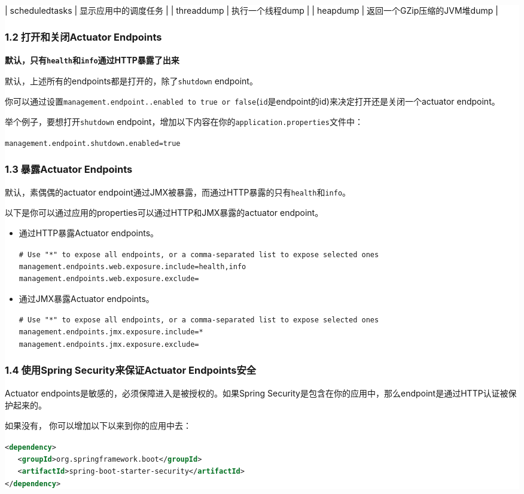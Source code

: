 | scheduledtasks | 显示应用中的调度任务                                         |
| threaddump     | 执行一个线程dump                                             |
| heapdump       | 返回一个GZip压缩的JVM堆dump                                  |



### 1.2  打开和关闭Actuator Endpoints

**默认，只有`health`和`info`通过HTTP暴露了出来**

默认，上述所有的endpoints都是打开的，除了`shutdown` endpoint。

你可以通过设置`management.endpoint..enabled to true or false`(`id`是endpoint的id)来决定打开还是关闭一个actuator endpoint。

举个例子，要想打开`shutdown` endpoint，增加以下内容在你的`application.properties`文件中：

```properties
management.endpoint.shutdown.enabled=true
```



### 1.3  暴露Actuator Endpoints

默认，素偶偶的actuator endpoint通过JMX被暴露，而通过HTTP暴露的只有`health`和`info`。

以下是你可以通过应用的properties可以通过HTTP和JMX暴露的actuator endpoint。

- 通过HTTP暴露Actuator endpoints。

  ```properties
  # Use "*" to expose all endpoints, or a comma-separated list to expose selected ones
  management.endpoints.web.exposure.include=health,info 
  management.endpoints.web.exposure.exclude=
  
  ```

  

- 通过JMX暴露Actuator endpoints。

  ```properties
  # Use "*" to expose all endpoints, or a comma-separated list to expose selected ones
  management.endpoints.jmx.exposure.include=*
  management.endpoints.jmx.exposure.exclude=
  
  ```

  

### 1.4 使用Spring Security来保证Actuator Endpoints安全

Actuator endpoints是敏感的，必须保障进入是被授权的。如果Spring Security是包含在你的应用中，那么endpoint是通过HTTP认证被保护起来的。

如果没有， 你可以增加以下以来到你的应用中去：

```xml
<dependency>
   <groupId>org.springframework.boot</groupId>
   <artifactId>spring-boot-starter-security</artifactId>
</dependency>

```
